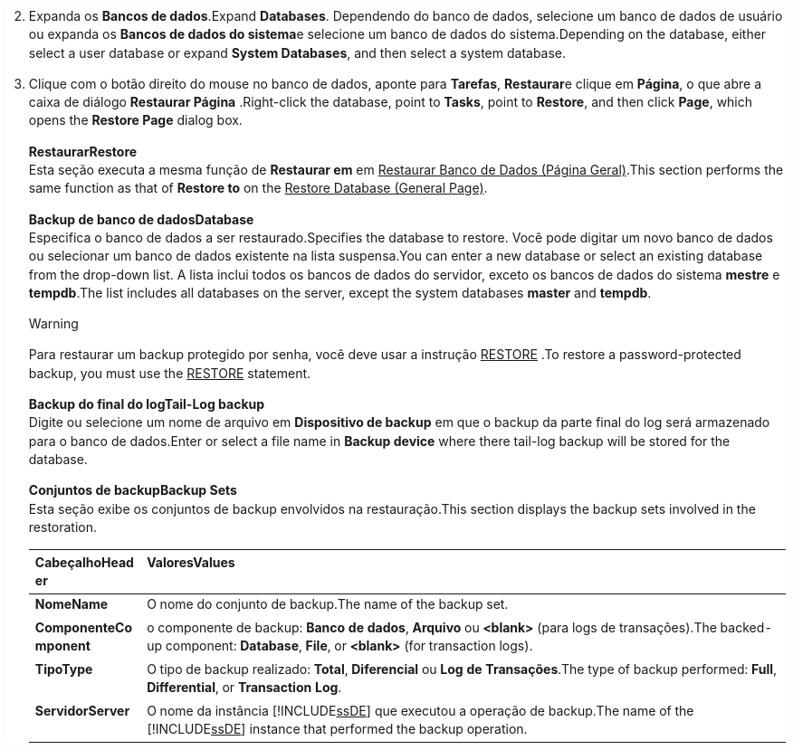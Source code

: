 2.  <span data-ttu-id="6167a-176">Expanda os **Bancos de dados**.</span><span class="sxs-lookup"><span data-stu-id="6167a-176">Expand **Databases**.</span></span> <span data-ttu-id="6167a-177">Dependendo do banco de dados, selecione um banco de dados de usuário ou expanda os **Bancos de dados do sistema**e selecione um banco de dados do sistema.</span><span class="sxs-lookup"><span data-stu-id="6167a-177">Depending on the database, either select a user database or expand **System Databases**, and then select a system database.</span></span>  
  
3.  <span data-ttu-id="6167a-178">Clique com o botão direito do mouse no banco de dados, aponte para **Tarefas**, **Restaurar**e clique em **Página**, o que abre a caixa de diálogo **Restaurar Página** .</span><span class="sxs-lookup"><span data-stu-id="6167a-178">Right-click the database, point to **Tasks**, point to **Restore**, and then click **Page**, which opens the **Restore Page** dialog box.</span></span>  
  
     <span data-ttu-id="6167a-179">**Restaurar**</span><span class="sxs-lookup"><span data-stu-id="6167a-179">**Restore**</span></span>  
     <span data-ttu-id="6167a-180">Esta seção executa a mesma função de **Restaurar em** em [Restaurar Banco de Dados (Página Geral)](../../integration-services/general-page-of-integration-services-designers-options.md).</span><span class="sxs-lookup"><span data-stu-id="6167a-180">This section performs the same function as that of **Restore to** on the [Restore Database (General Page)](../../integration-services/general-page-of-integration-services-designers-options.md).</span></span>  
  
     <span data-ttu-id="6167a-181">**Backup de banco de dados**</span><span class="sxs-lookup"><span data-stu-id="6167a-181">**Database**</span></span>  
     <span data-ttu-id="6167a-182">Especifica o banco de dados a ser restaurado.</span><span class="sxs-lookup"><span data-stu-id="6167a-182">Specifies the database to restore.</span></span> <span data-ttu-id="6167a-183">Você pode digitar um novo banco de dados ou selecionar um banco de dados existente na lista suspensa.</span><span class="sxs-lookup"><span data-stu-id="6167a-183">You can enter a new database or select an existing database from the drop-down list.</span></span> <span data-ttu-id="6167a-184">A lista inclui todos os bancos de dados do servidor, exceto os bancos de dados do sistema **mestre** e **tempdb**.</span><span class="sxs-lookup"><span data-stu-id="6167a-184">The list includes all databases on the server, except the system databases **master** and **tempdb**.</span></span>  
  
    > [!WARNING]  
    >  <span data-ttu-id="6167a-185">Para restaurar um backup protegido por senha, você deve usar a instrução [RESTORE](/sql/t-sql/statements/restore-statements-transact-sql) .</span><span class="sxs-lookup"><span data-stu-id="6167a-185">To restore a password-protected backup, you must use the [RESTORE](/sql/t-sql/statements/restore-statements-transact-sql) statement.</span></span>  
  
     <span data-ttu-id="6167a-186">**Backup do final do log**</span><span class="sxs-lookup"><span data-stu-id="6167a-186">**Tail-Log backup**</span></span>  
     <span data-ttu-id="6167a-187">Digite ou selecione um nome de arquivo em **Dispositivo de backup** em que o backup da parte final do log será armazenado para o banco de dados.</span><span class="sxs-lookup"><span data-stu-id="6167a-187">Enter or select a file name in **Backup device** where there tail-log backup will be stored for the database.</span></span>  
  
     <span data-ttu-id="6167a-188">**Conjuntos de backup**</span><span class="sxs-lookup"><span data-stu-id="6167a-188">**Backup Sets**</span></span>  
     <span data-ttu-id="6167a-189">Esta seção exibe os conjuntos de backup envolvidos na restauração.</span><span class="sxs-lookup"><span data-stu-id="6167a-189">This section displays the backup sets involved in the restoration.</span></span>  
  
    |<span data-ttu-id="6167a-190">Cabeçalho</span><span class="sxs-lookup"><span data-stu-id="6167a-190">Header</span></span>|<span data-ttu-id="6167a-191">Valores</span><span class="sxs-lookup"><span data-stu-id="6167a-191">Values</span></span>|  
    |------------|------------|  
    |<span data-ttu-id="6167a-192">**Nome**</span><span class="sxs-lookup"><span data-stu-id="6167a-192">**Name**</span></span>|<span data-ttu-id="6167a-193">O nome do conjunto de backup.</span><span class="sxs-lookup"><span data-stu-id="6167a-193">The name of the backup set.</span></span>|  
    |<span data-ttu-id="6167a-194">**Componente**</span><span class="sxs-lookup"><span data-stu-id="6167a-194">**Component**</span></span>|<span data-ttu-id="6167a-195">o componente de backup: **Banco de dados**, **Arquivo** ou **\<blank>** (para logs de transações).</span><span class="sxs-lookup"><span data-stu-id="6167a-195">The backed-up component: **Database**, **File**, or **\<blank>** (for transaction logs).</span></span>|  
    |<span data-ttu-id="6167a-196">**Tipo**</span><span class="sxs-lookup"><span data-stu-id="6167a-196">**Type**</span></span>|<span data-ttu-id="6167a-197">O tipo de backup realizado: **Total**, **Diferencial** ou **Log de Transações**.</span><span class="sxs-lookup"><span data-stu-id="6167a-197">The type of backup performed: **Full**, **Differential**, or **Transaction Log**.</span></span>|  
    |<span data-ttu-id="6167a-198">**Servidor**</span><span class="sxs-lookup"><span data-stu-id="6167a-198">**Server**</span></span>|<span data-ttu-id="6167a-199">O nome da instância [!INCLUDE[ssDE](../../includes/ssde-md.md)] que executou a operação de backup.</span><span class="sxs-lookup"><span data-stu-id="6167a-199">The name of the [!INCLUDE[ssDE](../../includes/ssde-md.md)] instance that performed the backup operation.</span></span>|  